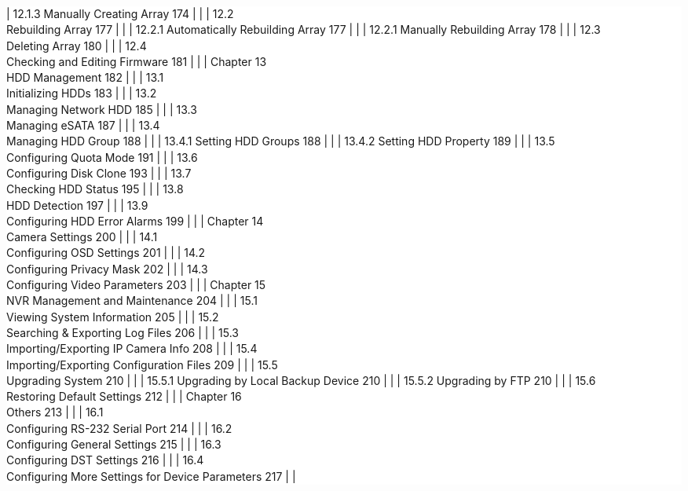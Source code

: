 | 12.1.3 Manually Creating Array  174                         |  |
| 12.2<br>Rebuilding Array  177                               |  |
| 12.2.1 Automatically Rebuilding Array 177                   |  |
| 12.2.1 Manually Rebuilding Array  178                       |  |
| 12.3<br>Deleting Array  180                                 |  |
| 12.4<br>Checking and Editing Firmware  181                  |  |
| Chapter 13<br>HDD Management 182                            |  |
| 13.1<br>Initializing HDDs 183                               |  |
| 13.2<br>Managing Network HDD  185                           |  |
| 13.3<br>Managing eSATA  187                                 |  |
| 13.4<br>Managing HDD Group  188                             |  |
| 13.4.1 Setting HDD Groups 188                               |  |
| 13.4.2 Setting HDD Property 189                             |  |
| 13.5<br>Configuring Quota Mode 191                          |  |
| 13.6<br>Configuring Disk Clone  193                         |  |
| 13.7<br>Checking HDD Status  195                            |  |
| 13.8<br>HDD Detection 197                                   |  |
| 13.9<br>Configuring HDD Error Alarms 199                    |  |
| Chapter 14<br>Camera Settings  200                          |  |
| 14.1<br>Configuring OSD Settings 201                        |  |
| 14.2<br>Configuring Privacy Mask 202                        |  |
| 14.3<br>Configuring Video Parameters  203                   |  |
| Chapter 15<br>NVR Management and Maintenance  204           |  |
| 15.1<br>Viewing System Information 205                      |  |
| 15.2<br>Searching & Exporting Log Files 206                 |  |
| 15.3<br>Importing/Exporting IP Camera Info 208              |  |
| 15.4<br>Importing/Exporting Configuration Files 209         |  |
| 15.5<br>Upgrading System  210                               |  |
| 15.5.1 Upgrading by Local Backup Device  210                |  |
| 15.5.2 Upgrading by FTP  210                                |  |
| 15.6<br>Restoring Default Settings 212                      |  |
| Chapter 16<br>Others 213                                    |  |
| 16.1<br>Configuring RS-232 Serial Port 214                  |  |
| 16.2<br>Configuring General Settings 215                    |  |
| 16.3<br>Configuring DST Settings 216                        |  |
| 16.4<br>Configuring More Settings for Device Parameters 217 |  |
